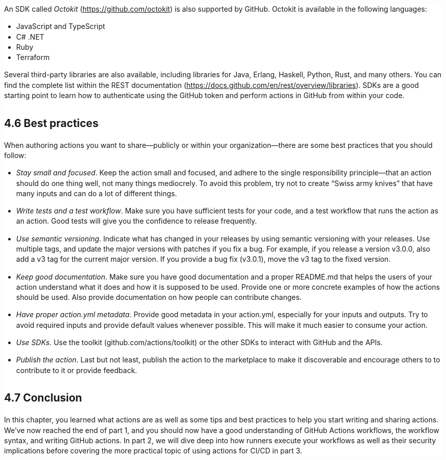 An SDK called *Octokit* (https://github.com/octokit) is also supported by GitHub. Octokit is available in the following languages:

* JavaScript and TypeScript
* C# .NET
* Ruby
* Terraform

Several third-party libraries are also available, including libraries for Java, Erlang, Haskell, Python, Rust, and many others. You can find the complete list within the REST documentation (https://docs.github.com/en/rest/overview/libraries). SDKs are a good starting point to learn how to authenticate using the GitHub token and perform actions in GitHub from within your code.

## 4.6 Best practices

When authoring actions you want to share—publicly or within your organization—there are some best practices that you should follow:

* *Stay small and focused*. Keep the action small and focused, and adhere to the single responsibility principle—that an action should do one thing well, not many things mediocrely. To avoid this problem, try not to create “Swiss army knives” that have many inputs and can do a lot of different things.

* *Write tests and a test workflow*. Make sure you have sufficient tests for your code, and a test workflow that runs the action as an action. Good tests will give you the confidence to release frequently.

* *Use semantic versioning*. Indicate what has changed in your releases by using semantic versioning with your releases. Use multiple tags, and update the major versions with patches if you fix a bug. For example, if you release a version v3.0.0, also add a v3 tag for the current major version. If you provide a bug fix (v3.0.1), move the v3 tag to the fixed version.

* *Keep good documentation*. Make sure you have good documentation and a proper README.md that helps the users of your action understand what it does and how it is supposed to be used. Provide one or more concrete examples of how the actions should be used. Also provide documentation on how people can contribute changes.

* *Have proper action.yml metadata*. Provide good metadata in your action.yml, especially for your inputs and outputs. Try to avoid required inputs and provide default values whenever possible. This will make it much easier to consume your action.

* *Use SDKs*. Use the toolkit (github.com/actions/toolkit) or the other SDKs to interact with GitHub and the APIs.

* *Publish the action*. Last but not least, publish the action to the marketplace to make it discoverable and encourage others to to contribute to it or provide feedback.

## 4.7 Conclusion

In this chapter, you learned what actions are as well as some tips and best practices to help you start writing and sharing actions. We’ve now reached the end of part 1, and you should now have a good understanding of GitHub Actions workflows, the workflow syntax, and writing GitHub actions. In part 2, we will dive deep into how runners execute your workflows as well as their security implications before covering the more practical topic of using actions for CI/CD in part 3.
